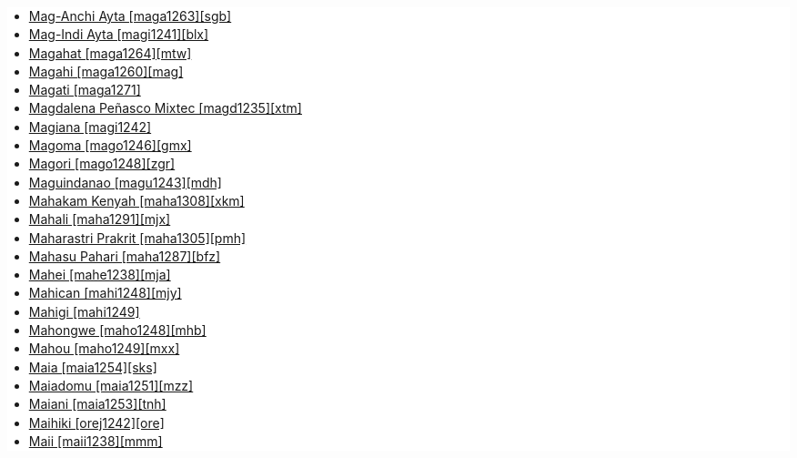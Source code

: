 - [Mag-Anchi Ayta [maga1263][sgb]](tree/austronesian.aust1307/nuclearaustronesian.nucl1752/malayopolynesian.mala1545/centralluzon.cent2080/sambalic.samb1319/magayta.maga1270/maganchiayta.maga1263/maganchiayta.maga1263.ini)
- [Mag-Indi Ayta [magi1241][blx]](tree/austronesian.aust1307/nuclearaustronesian.nucl1752/malayopolynesian.mala1545/centralluzon.cent2080/sambalic.samb1319/magayta.maga1270/magindiayta.magi1241/magindiayta.magi1241.ini)
- [Magahat [maga1264][mtw]](tree/austronesian.aust1307/nuclearaustronesian.nucl1752/malayopolynesian.mala1545/greatercentralphilippine.grea1284/centralphilippine.cent2246/bisayan.bisa1268/negrosanon.negr1236/magahat.maga1264/magahat.maga1264.ini)
- [Magahi [maga1260][mag]](tree/indoeuropean.indo1319/indoiranian.indo1320/indoaryan.indo1321/bihari.biha1245/maithilimagahi.mait1254/easternmagahi.east2725/magahi.maga1260/magahi.maga1260.ini)
- [Magati [maga1271]](tree/mixedlanguage.mixe1287/persianromanimixedlanguage.pers1247/magati.maga1271/magati.maga1271.ini)
- [Magdalena Peñasco Mixtec [magd1235][xtm]](tree/otomanguean.otom1299/easternotomanguean.east2557/amuzgomixtecan.amuz1253/mixtecan.mixt1422/mixteccuicatec.mixt1423/mixtec.mixt1427/westernaltamixtec.west2824/magdalenapenascomixtec.magd1235/magdalenapenascomixtec.magd1235.ini)
- [Magiana [magi1242]](tree/arawakan.araw1281/southernmaipuran.sout3131/boliviaparana.boli1260/magiana.magi1242/magiana.magi1242.ini)
- [Magoma [mago1246][gmx]](tree/atlanticcongo.atla1278/voltacongo.volt1241/benuecongo.benu1247/bantoid.bant1294/southernbantoid.sout3152/narrowbantu.narr1281/eastbantu.east2731/northeastsavannabantu.nort3203/southerntanzaniahighlandsbantu.sout3185/kinga.king1258/magoma.mago1246/magoma.mago1246.ini)
- [Magori [mago1248][zgr]](tree/austronesian.aust1307/nuclearaustronesian.nucl1752/malayopolynesian.mala1545/centraleasternmalayopolynesian.cent2237/easternmalayopolynesian.east2712/oceanic.ocea1241/westernoceaniclinkage.west2818/papuantiplinkage.papu1253/peripheralpapuantip.peri1258/centralpapuan.cent2070/oumic.oumi1237/magoric.mago1247/magori.mago1248/magori.mago1248.ini)
- [Maguindanao [magu1243][mdh]](tree/austronesian.aust1307/nuclearaustronesian.nucl1752/malayopolynesian.mala1545/greatercentralphilippine.grea1284/danao.dana1253/maguindanao.magu1243/maguindanao.magu1243.ini)
- [Mahakam Kenyah [maha1308][xkm]](tree/bookkeeping.book1242/mahakamkenyah.maha1308/mahakamkenyah.maha1308.ini)
- [Mahali [maha1291][mjx]](tree/austroasiatic.aust1305/mundaic.mund1335/northmunda.nort3151/kherwarian.kher1245/santalic.sant1457/mahali.maha1291/mahali.maha1291.ini)
- [Maharastri Prakrit [maha1305][pmh]](tree/indoeuropean.indo1319/indoiranian.indo1320/indoaryan.indo1321/indoaryansouthernzone.indo1325/maharastric.maha1307/maharastriprakrit.maha1305/maharastriprakrit.maha1305.ini)
- [Mahasu Pahari [maha1287][bfz]](tree/indoeuropean.indo1319/indoiranian.indo1320/indoaryan.indo1321/indoaryannorthernzone.indo1310/himachali.hima1250/nuclearhimachali.nucl1728/mahasupahari.maha1287/mahasupahari.maha1287.ini)
- [Mahei [mahe1238][mja]](tree/bookkeeping.book1242/mahei.mahe1238/mahei.mahe1238.ini)
- [Mahican [mahi1248][mjy]](tree/algic.algi1248/algonquian.algo1256/easternalgonquian.east2700/delawaran.dela1253/mahican.mahi1248/mahican.mahi1248.ini)
- [Mahigi [mahi1249]](tree/anim.anim1240/inlandgulf.inla1262/westinlandgulfofpapua.west2867/mahigi.mahi1249/mahigi.mahi1249.ini)
- [Mahongwe [maho1248][mhb]](tree/atlanticcongo.atla1278/voltacongo.volt1241/benuecongo.benu1247/bantoid.bant1294/southernbantoid.sout3152/narrowbantu.narr1281/bantuab10b20b30.bant1295/keleic.kele1260/greaterkota.grea1288/kotamahongwe.kota1281/mahongwe.maho1248/mahongwe.maho1248.ini)
- [Mahou [maho1249][mxx]](tree/mande.mand1469/westernmande.west2780/mandingkpelle.mand1431/centralmande.cent2047/mandingjogo.mand1432/mandingvai.mand1433/mandingmokole.mand1434/manding.mand1435/eastmanding.east2425/maninkamori.mani1303/mahou.maho1249/mahou.maho1249.ini)
- [Maia [maia1254][sks]](tree/nucleartransnewguinea.nucl1709/madang.mada1298/croisilles.croi1234/mugilkaukombaran.mugi1234/kaukombaran.kauk1240/maia.maia1254/maia.maia1254.ini)
- [Maiadomu [maia1251][mzz]](tree/austronesian.aust1307/nuclearaustronesian.nucl1752/malayopolynesian.mala1545/centraleasternmalayopolynesian.cent2237/easternmalayopolynesian.east2712/oceanic.ocea1241/westernoceaniclinkage.west2818/papuantiplinkage.papu1253/nuclearpapuantiplinkage.nucl1744/northpapuanmainlanddentrecasteaux.nort2848/bwaidoga.bwai1241/iamalelic.iama1238/maiadomu.maia1251/maiadomu.maia1251.ini)
- [Maiani [maia1253][tnh]](tree/nucleartransnewguinea.nucl1709/madang.mada1298/croisilles.croi1234/mugilkaukombaran.mugi1234/kaukombaran.kauk1240/maiani.maia1253/maiani.maia1253.ini)
- [Maihiki [orej1242][ore]](tree/tucanoan.tuca1253/westerntucanoan.west2784/maijikisiona.west2647/maihiki.orej1242/maihiki.orej1242.ini)
- [Maii [maii1238][mmm]](tree/austronesian.aust1307/nuclearaustronesian.nucl1752/malayopolynesian.mala1545/centraleasternmalayopolynesian.cent2237/easternmalayopolynesian.east2712/oceanic.ocea1241/northandcentralvanuatu.nort3195/centralvanuatu.cent2269/epiefate.epie1239/epi.epii1237/bieriamaii.bier1245/maii.maii1238/maii.maii1238.ini)